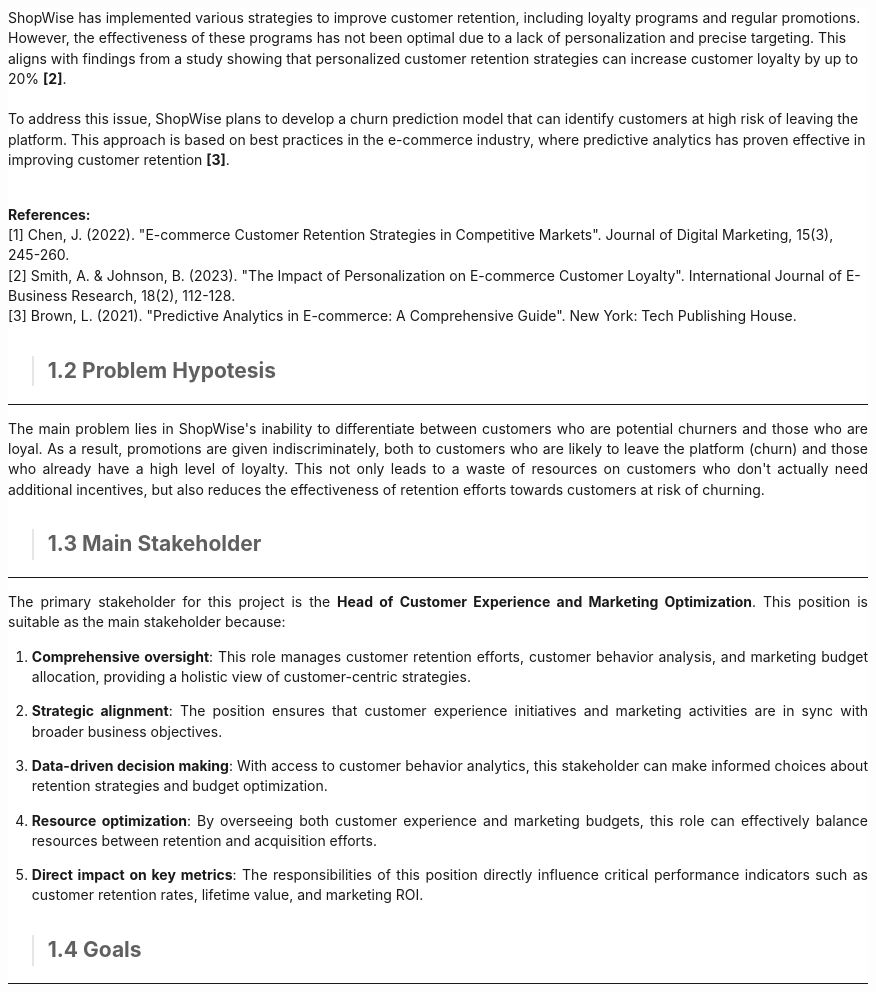 ShopWise has implemented various strategies to improve customer retention, including loyalty programs and regular promotions. However, the effectiveness of these programs has not been optimal due to a lack of personalization and precise targeting. This aligns with findings from a study showing that personalized customer retention strategies can increase customer loyalty by up to 20% <b>[2]</b>.
<br><br>
To address this issue, ShopWise plans to develop a churn prediction model that can identify customers at high risk of leaving the platform. This approach is based on best practices in the e-commerce industry, where predictive analytics has proven effective in improving customer retention <b>[3]</b>.
</div>
<br>
<b>References:</b><br>  
[1] Chen, J. (2022). "E-commerce Customer Retention Strategies in Competitive Markets". Journal of Digital Marketing, 15(3), 245-260.<br>  
[2] Smith, A. & Johnson, B. (2023). "The Impact of Personalization on E-commerce Customer Loyalty". International Journal of E-Business Research, 18(2), 112-128.<br>  
[3] Brown, L. (2021). "Predictive Analytics in E-commerce: A Comprehensive Guide". New York: Tech Publishing House.

> ## 1.2 Problem Hypotesis
---
<div style='text-align: justify'>

The main problem lies in ShopWise's inability to differentiate between customers who are potential churners and those who are loyal. As a result, promotions are given indiscriminately, both to customers who are likely to leave the platform (churn) and those who already have a high level of loyalty. This not only leads to a waste of resources on customers who don't actually need additional incentives, but also reduces the effectiveness of retention efforts towards customers at risk of churning.

</div>

> ## 1.3 Main Stakeholder
---
<div style='text-align: justify'>
The primary stakeholder for this project is the <b>Head of Customer Experience and Marketing Optimization</b>. This position is suitable as the main stakeholder because:

1. <b>Comprehensive oversight</b>: This role manages customer retention efforts, customer behavior analysis, and marketing budget allocation, providing a holistic view of customer-centric strategies.

2. <b>Strategic alignment</b>: The position ensures that customer experience initiatives and marketing activities are in sync with broader business objectives.

3. <b>Data-driven decision making</b>: With access to customer behavior analytics, this stakeholder can make informed choices about retention strategies and budget optimization.

4. <b>Resource optimization</b>: By overseeing both customer experience and marketing budgets, this role can effectively balance resources between retention and acquisition efforts.

5. <b>Direct impact on key metrics</b>: The responsibilities of this position directly influence critical performance indicators such as customer retention rates, lifetime value, and marketing ROI.
</div>

> ## 1.4 Goals
---
<div style='text-align: justify'>
